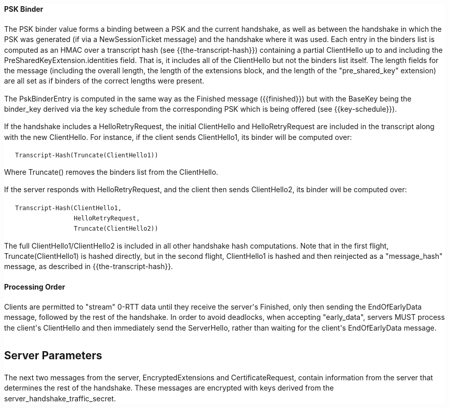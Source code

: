 #### PSK Binder

The PSK binder value forms a binding between a PSK and the current
handshake, as well as between the handshake in which the PSK was
generated (if via a NewSessionTicket message) and the handshake where
it was used.  Each entry in the binders list is computed as an HMAC
over a transcript hash (see {{the-transcript-hash}}) containing a partial ClientHello
up to and including the PreSharedKeyExtension.identities field. That
is, it includes all of the ClientHello but not the binders list
itself. The length fields for the message (including the overall
length, the length of the extensions block, and the length of the
"pre_shared_key" extension) are all set as if binders of the correct
lengths were present.

The PskBinderEntry is computed in the same way as the Finished
message ({{finished}}) but with the BaseKey being the binder_key
derived via the key schedule from the corresponding PSK which
is being offered (see {{key-schedule}}).

If the handshake includes a HelloRetryRequest, the initial ClientHello
and HelloRetryRequest are included in the transcript along with the
new ClientHello.  For instance, if the client sends ClientHello1, its
binder will be computed over:

       Transcript-Hash(Truncate(ClientHello1))

Where Truncate() removes the binders list from the ClientHello.

If the server responds with HelloRetryRequest, and the client then sends
ClientHello2, its binder will be computed over:

       Transcript-Hash(ClientHello1,
                       HelloRetryRequest,
                       Truncate(ClientHello2))

The full ClientHello1/ClientHello2 is included in all other handshake hash computations.
Note that in the first flight, Truncate(ClientHello1) is hashed directly,
but in the second flight, ClientHello1 is hashed and then reinjected as a
"message_hash" message, as described in {{the-transcript-hash}}.

#### Processing Order

Clients are permitted to "stream" 0-RTT data until they
receive the server's Finished, only then sending the EndOfEarlyData
message, followed by the rest of the handshake.
In order to avoid deadlocks, when accepting "early_data",
servers MUST process the client's ClientHello and then immediately
send the ServerHello, rather than waiting for the client's
EndOfEarlyData message.

## Server Parameters

The next two messages from the server, EncryptedExtensions and
CertificateRequest, contain information from the server
that determines the rest of the handshake. These messages
are encrypted with keys derived from the server_handshake_traffic_secret.
